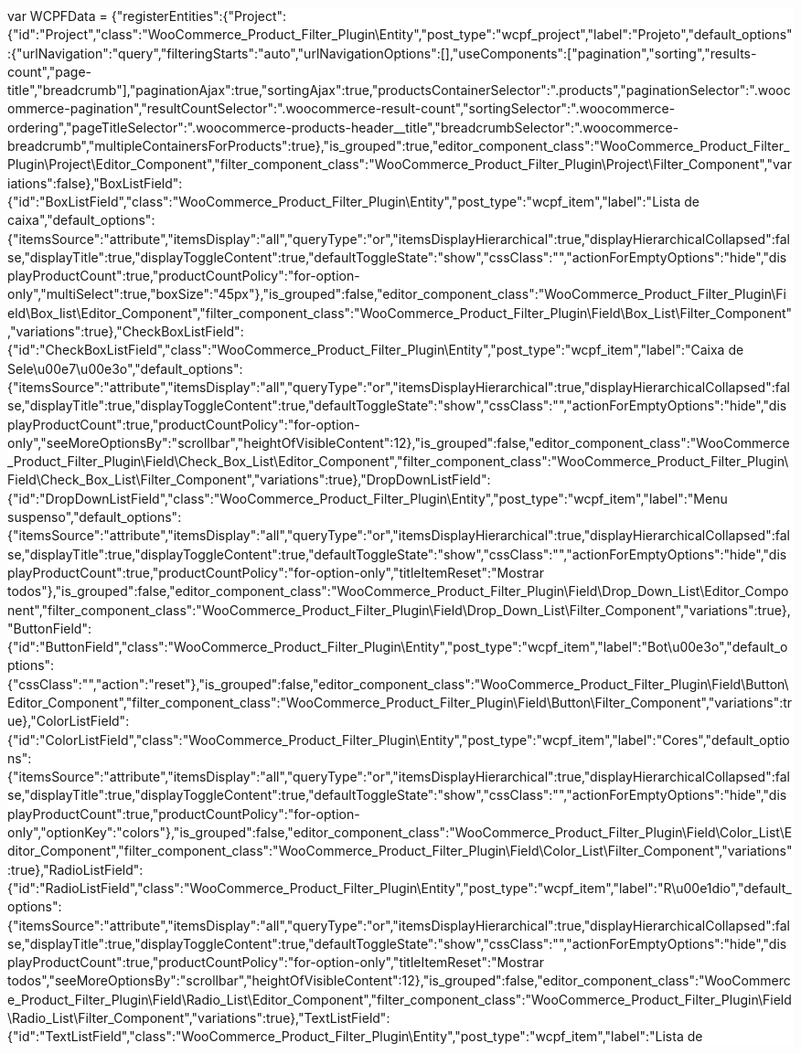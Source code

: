 var WCPFData = {"registerEntities":{"Project":{"id":"Project","class":"WooCommerce_Product_Filter_Plugin\\Entity","post_type":"wcpf_project","label":"Projeto","default_options":{"urlNavigation":"query","filteringStarts":"auto","urlNavigationOptions":[],"useComponents":["pagination","sorting","results-count","page-title","breadcrumb"],"paginationAjax":true,"sortingAjax":true,"productsContainerSelector":".products","paginationSelector":".woocommerce-pagination","resultCountSelector":".woocommerce-result-count","sortingSelector":".woocommerce-ordering","pageTitleSelector":".woocommerce-products-header__title","breadcrumbSelector":".woocommerce-breadcrumb","multipleContainersForProducts":true},"is_grouped":true,"editor_component_class":"WooCommerce_Product_Filter_Plugin\\Project\\Editor_Component","filter_component_class":"WooCommerce_Product_Filter_Plugin\\Project\\Filter_Component","variations":false},"BoxListField":{"id":"BoxListField","class":"WooCommerce_Product_Filter_Plugin\\Entity","post_type":"wcpf_item","label":"Lista de caixa","default_options":{"itemsSource":"attribute","itemsDisplay":"all","queryType":"or","itemsDisplayHierarchical":true,"displayHierarchicalCollapsed":false,"displayTitle":true,"displayToggleContent":true,"defaultToggleState":"show","cssClass":"","actionForEmptyOptions":"hide","displayProductCount":true,"productCountPolicy":"for-option-only","multiSelect":true,"boxSize":"45px"},"is_grouped":false,"editor_component_class":"WooCommerce_Product_Filter_Plugin\\Field\\Box_list\\Editor_Component","filter_component_class":"WooCommerce_Product_Filter_Plugin\\Field\\Box_List\\Filter_Component","variations":true},"CheckBoxListField":{"id":"CheckBoxListField","class":"WooCommerce_Product_Filter_Plugin\\Entity","post_type":"wcpf_item","label":"Caixa de Sele\u00e7\u00e3o","default_options":{"itemsSource":"attribute","itemsDisplay":"all","queryType":"or","itemsDisplayHierarchical":true,"displayHierarchicalCollapsed":false,"displayTitle":true,"displayToggleContent":true,"defaultToggleState":"show","cssClass":"","actionForEmptyOptions":"hide","displayProductCount":true,"productCountPolicy":"for-option-only","seeMoreOptionsBy":"scrollbar","heightOfVisibleContent":12},"is_grouped":false,"editor_component_class":"WooCommerce_Product_Filter_Plugin\\Field\\Check_Box_List\\Editor_Component","filter_component_class":"WooCommerce_Product_Filter_Plugin\\Field\\Check_Box_List\\Filter_Component","variations":true},"DropDownListField":{"id":"DropDownListField","class":"WooCommerce_Product_Filter_Plugin\\Entity","post_type":"wcpf_item","label":"Menu suspenso","default_options":{"itemsSource":"attribute","itemsDisplay":"all","queryType":"or","itemsDisplayHierarchical":true,"displayHierarchicalCollapsed":false,"displayTitle":true,"displayToggleContent":true,"defaultToggleState":"show","cssClass":"","actionForEmptyOptions":"hide","displayProductCount":true,"productCountPolicy":"for-option-only","titleItemReset":"Mostrar todos"},"is_grouped":false,"editor_component_class":"WooCommerce_Product_Filter_Plugin\\Field\\Drop_Down_List\\Editor_Component","filter_component_class":"WooCommerce_Product_Filter_Plugin\\Field\\Drop_Down_List\\Filter_Component","variations":true},"ButtonField":{"id":"ButtonField","class":"WooCommerce_Product_Filter_Plugin\\Entity","post_type":"wcpf_item","label":"Bot\u00e3o","default_options":{"cssClass":"","action":"reset"},"is_grouped":false,"editor_component_class":"WooCommerce_Product_Filter_Plugin\\Field\\Button\\Editor_Component","filter_component_class":"WooCommerce_Product_Filter_Plugin\\Field\\Button\\Filter_Component","variations":true},"ColorListField":{"id":"ColorListField","class":"WooCommerce_Product_Filter_Plugin\\Entity","post_type":"wcpf_item","label":"Cores","default_options":{"itemsSource":"attribute","itemsDisplay":"all","queryType":"or","itemsDisplayHierarchical":true,"displayHierarchicalCollapsed":false,"displayTitle":true,"displayToggleContent":true,"defaultToggleState":"show","cssClass":"","actionForEmptyOptions":"hide","displayProductCount":true,"productCountPolicy":"for-option-only","optionKey":"colors"},"is_grouped":false,"editor_component_class":"WooCommerce_Product_Filter_Plugin\\Field\\Color_List\\Editor_Component","filter_component_class":"WooCommerce_Product_Filter_Plugin\\Field\\Color_List\\Filter_Component","variations":true},"RadioListField":{"id":"RadioListField","class":"WooCommerce_Product_Filter_Plugin\\Entity","post_type":"wcpf_item","label":"R\u00e1dio","default_options":{"itemsSource":"attribute","itemsDisplay":"all","queryType":"or","itemsDisplayHierarchical":true,"displayHierarchicalCollapsed":false,"displayTitle":true,"displayToggleContent":true,"defaultToggleState":"show","cssClass":"","actionForEmptyOptions":"hide","displayProductCount":true,"productCountPolicy":"for-option-only","titleItemReset":"Mostrar todos","seeMoreOptionsBy":"scrollbar","heightOfVisibleContent":12},"is_grouped":false,"editor_component_class":"WooCommerce_Product_Filter_Plugin\\Field\\Radio_List\\Editor_Component","filter_component_class":"WooCommerce_Product_Filter_Plugin\\Field\\Radio_List\\Filter_Component","variations":true},"TextListField":{"id":"TextListField","class":"WooCommerce_Product_Filter_Plugin\\Entity","post_type":"wcpf_item","label":"Lista de